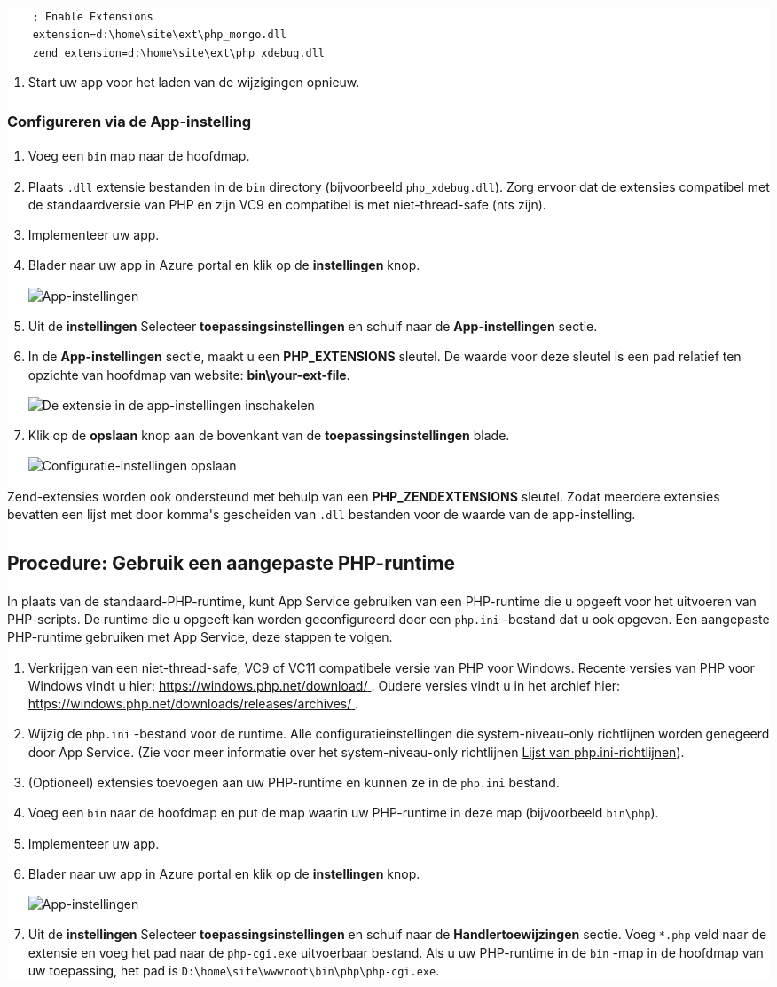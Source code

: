         ; Enable Extensions
        extension=d:\home\site\ext\php_mongo.dll
        zend_extension=d:\home\site\ext\php_xdebug.dll
1. Start uw app voor het laden van de wijzigingen opnieuw.

### <a name="configure-via-app-setting"></a>Configureren via de App-instelling

1. Voeg een `bin` map naar de hoofdmap.
1. Plaats `.dll` extensie bestanden in de `bin` directory (bijvoorbeeld `php_xdebug.dll`). Zorg ervoor dat de extensies compatibel met de standaardversie van PHP en zijn VC9 en compatibel is met niet-thread-safe (nts zijn).
2. Implementeer uw app.
3. Blader naar uw app in Azure portal en klik op de **instellingen** knop.

    ![App-instellingen][settings-button]
4. Uit de **instellingen** Selecteer **toepassingsinstellingen** en schuif naar de **App-instellingen** sectie.
5. In de **App-instellingen** sectie, maakt u een **PHP_EXTENSIONS** sleutel. De waarde voor deze sleutel is een pad relatief ten opzichte van hoofdmap van website: **bin\your-ext-file**.

    ![De extensie in de app-instellingen inschakelen][php-extensions]
6. Klik op de **opslaan** knop aan de bovenkant van de **toepassingsinstellingen** blade.

    ![Configuratie-instellingen opslaan][save-button]

Zend-extensies worden ook ondersteund met behulp van een **PHP_ZENDEXTENSIONS** sleutel. Zodat meerdere extensies bevatten een lijst met door komma's gescheiden van `.dll` bestanden voor de waarde van de app-instelling.

## <a name="how-to-use-a-custom-php-runtime"></a>Procedure: Gebruik een aangepaste PHP-runtime

In plaats van de standaard-PHP-runtime, kunt App Service gebruiken van een PHP-runtime die u opgeeft voor het uitvoeren van PHP-scripts. De runtime die u opgeeft kan worden geconfigureerd door een `php.ini` -bestand dat u ook opgeven. Een aangepaste PHP-runtime gebruiken met App Service, deze stappen te volgen.

1. Verkrijgen van een niet-thread-safe, VC9 of VC11 compatibele versie van PHP voor Windows. Recente versies van PHP voor Windows vindt u hier: [ https://windows.php.net/download/ ]. Oudere versies vindt u in het archief hier: [ https://windows.php.net/downloads/releases/archives/ ].
2. Wijzig de `php.ini` -bestand voor de runtime. Alle configuratieinstellingen die system-niveau-only richtlijnen worden genegeerd door App Service. (Zie voor meer informatie over het system-niveau-only richtlijnen [Lijst van php.ini-richtlijnen]).
3. (Optioneel) extensies toevoegen aan uw PHP-runtime en kunnen ze in de `php.ini` bestand.
4. Voeg een `bin` naar de hoofdmap en put de map waarin uw PHP-runtime in deze map (bijvoorbeeld `bin\php`).
5. Implementeer uw app.
6. Blader naar uw app in Azure portal en klik op de **instellingen** knop.

    ![App-instellingen][settings-button]
7. Uit de **instellingen** Selecteer **toepassingsinstellingen** en schuif naar de **Handlertoewijzingen** sectie. Voeg `*.php` veld naar de extensie en voeg het pad naar de `php-cgi.exe` uitvoerbaar bestand. Als u uw PHP-runtime in de `bin` -map in de hoofdmap van uw toepassing, het pad is `D:\home\site\wwwroot\bin\php\php-cgi.exe`.


[gratis proefversie]: https://www.windowsazure.com/pricing/free-trial/
[phpinfo()]: https://php.net/manual/en/function.phpinfo.php
[select-php-version]: ./media/web-sites-php-configure/select-php-version.png
[Lijst van php.ini-richtlijnen]: http://www.php.net/manual/en/ini.list.php
[. user.ini]: http://www.php.net/manual/en/configuration.file.per-user.php
[ini_set()]: http://www.php.net/manual/en/function.ini-set.php
[application-settings]: ./media/web-sites-php-configure/application-settings.png
[settings-button]: ./media/web-sites-php-configure/settings-button.png
[save-button]: ./media/web-sites-php-configure/save-button.png
[php-extensions]: ./media/web-sites-php-configure/php-extensions.png
[handler-mappings]: ./media/web-sites-php-configure/handler-mappings.png
[https://windows.php.net/download/]: https://windows.php.net/download/
[https://windows.php.net/downloads/releases/archives/]: https://windows.php.net/downloads/releases/archives/
[SETPHPVERCLI]: ./media/web-sites-php-configure/ChangePHPVersion-XPlatCLI.png
[GETPHPVERCLI]: ./media/web-sites-php-configure/ShowPHPVersion-XplatCLI.png
[SETPHPVERPS]: ./media/web-sites-php-configure/ChangePHPVersion-PS.png
[GETPHPVERPS]: ./media/web-sites-php-configure/ShowPHPVersion-PS.png